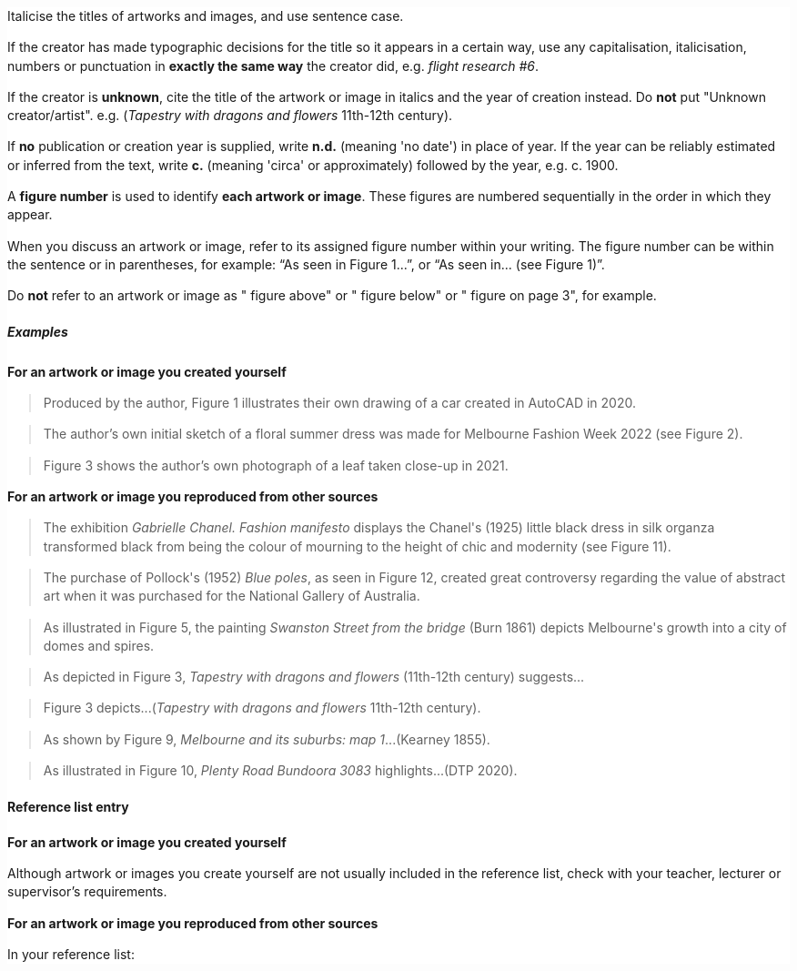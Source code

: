 Italicise the titles of artworks and images, and use sentence case.

If the creator has made typographic decisions for the title so it appears in a certain way, use any capitalisation, italicisation, numbers or punctuation in **exactly the same way** the creator did, e.g. *flight research #6*.

If the creator is **unknown**, cite the title of the artwork or image in italics and the year of creation instead. Do **not** put "Unknown creator/artist". e.g. (*Tapestry with dragons and flowers* 11th-12th century).

If **no** publication or creation year is supplied, write **n.d.** (meaning 'no date') in place of year. If the year can be reliably estimated or inferred from the text, write **c.** (meaning 'circa' or approximately) followed by the year, e.g. c. 1900.

A **figure number** is used to identify **each artwork or image**. These figures are numbered sequentially in the order in which they appear.

When you discuss an artwork or image, refer to its assigned figure number within your writing. The figure number can be within the sentence or in parentheses, for example: “As seen in Figure 1...”, or “As seen in... (see Figure 1)”.

Do **not** refer to an artwork or image as " figure above" or " figure below" or " figure on page 3", for example.

##### Examples

**For an artwork or image you created yourself**

> Produced by the author, Figure 1 illustrates their own drawing of a car created in AutoCAD in 2020.

> The author’s own initial sketch of a floral summer dress was made for Melbourne Fashion Week 2022 (see Figure 2).

> Figure 3 shows the author’s own photograph of a leaf taken close-up in 2021.

**For an artwork or image you reproduced from other sources**

> The exhibition *Gabrielle Chanel. Fashion manifesto* displays the Chanel's (1925) little black dress in silk organza transformed black from being the colour of mourning to the height of chic and modernity (see Figure 11).

> The purchase of Pollock's (1952) *Blue poles*, as seen in Figure 12, created great controversy regarding the value of abstract art when it was purchased for the National Gallery of Australia.

> As illustrated in Figure 5, the painting *Swanston Street from the bridge* (Burn 1861) depicts Melbourne's growth into a city of domes and spires.

> As depicted in Figure 3, *Tapestry with dragons and flowers* (11th-12th century) suggests...

> Figure 3 depicts...(*Tapestry with dragons and flowers* 11th-12th century).

> As shown by Figure 9, *Melbourne and its suburbs: map 1*...(Kearney 1855).

> As illustrated in Figure 10, *Plenty Road Bundoora 3083* highlights...(DTP 2020).

#### Reference list entry

**For an artwork or image you created yourself**

Although artwork or images you create yourself are not usually included in the reference list, check with your teacher, lecturer or supervisor’s requirements.

**For an artwork or image you reproduced from other sources**

In your reference list:

